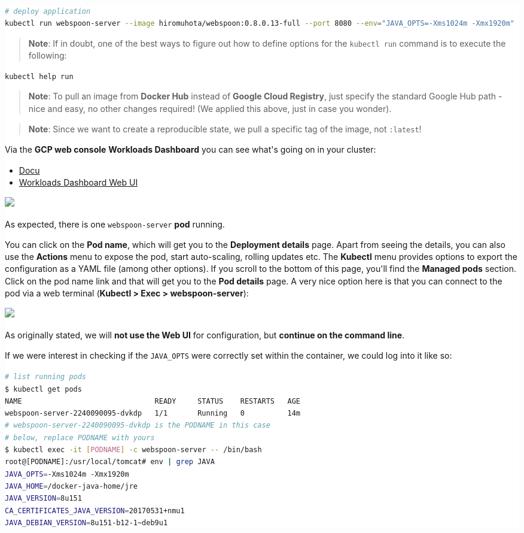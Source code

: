 ```bash
# deploy application
kubectl run webspoon-server --image hiromuhota/webspoon:0.8.0.13-full --port 8080 --env="JAVA_OPTS=-Xms1024m -Xmx1920m"
```

> **Note**: If in doubt, one of the best ways to figure out how to define options for the `kubectl run` command is to execute the following:

```bash
kubectl help run
```

> **Note**: To pull an image from **Docker Hub** instead of **Google Cloud Registry**, just specify the standard Google Hub path - nice and easy, no other changes required! (We applied this above, just in case you wonder).

> **Note**: Since we want to create a reproducible state, we pull a specific tag of the image, not `:latest`!

Via the **GCP web console** **Workloads Dashboard** you can see what's going on in your cluster:

- [Docu](https://cloud.google.com/kubernetes-engine/docs/concepts/dashboards?hl=en_GB&_ga=2.118659081.-1277774029.1501918887#workloads)
- [Workloads Dashboard Web UI](https://console.cloud.google.com/kubernetes/workload)

![](/images/webspoon-kubernetes/kubwebspoon-cluster-console-workloads.png)

As expected, there is one `webspoon-server` **pod** running.

You can click on the **Pod name**, which will get you to the **Deployment details** page. Apart from seeing the details, you can also use the **Actions** menu to expose the pod, start auto-scaling, rolling updates etc. The **Kubectl** menu provides options to export the configuration as a YAML file (among other options). If you scroll to the bottom of this page, you'll find the **Managed pods** section. Click on the pod name link and that will get you to the **Pod details** page. A very nice option here is that you can connect to the pod via a web terminal (**Kubectl > Exec > webspoon-server**):

![](/images/webspoon-kubernetes/kubwebspoon-log-on-to-pod.png)

As originally stated, we will **not use the Web UI** for configuration, but **continue on the command line**.

If we were interest in checking if the `JAVA_OPTS` were correctly set within the container, we could log into it like so:

```bash
# list running pods
$ kubectl get pods
NAME                               READY     STATUS    RESTARTS   AGE
webspoon-server-2240090095-dvkdp   1/1       Running   0          14m
# webspoon-server-2240090095-dvkdp is the PODNAME in this case
# below, replace PODNAME with yours
$ kubectl exec -it [PODNAME] -c webspoon-server -- /bin/bash
root@[PODNAME]:/usr/local/tomcat# env | grep JAVA
JAVA_OPTS=-Xms1024m -Xmx1920m
JAVA_HOME=/docker-java-home/jre
JAVA_VERSION=8u151
CA_CERTIFICATES_JAVA_VERSION=20170531+nmu1
JAVA_DEBIAN_VERSION=8u151-b12-1~deb9u1
```
